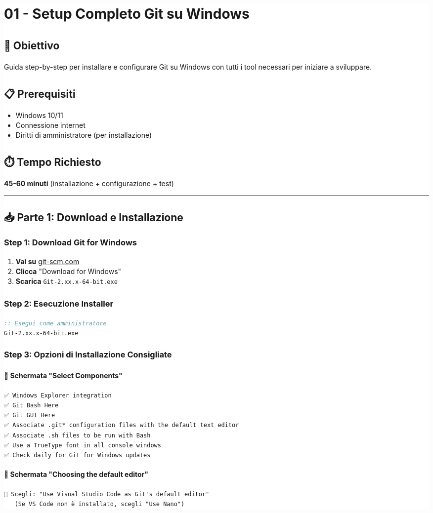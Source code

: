 # 01 - Setup Completo Git su Windows

## 🎯 Obiettivo

Guida step-by-step per installare e configurare Git su Windows con tutti i tool necessari per iniziare a sviluppare.

## 📋 Prerequisiti

- Windows 10/11
- Connessione internet
- Diritti di amministratore (per installazione)

## ⏱️ Tempo Richiesto

**45-60 minuti** (installazione + configurazione + test)

---

## 📥 Parte 1: Download e Installazione

### Step 1: Download Git for Windows

1. **Vai su** [git-scm.com](https://git-scm.com)
2. **Clicca** "Download for Windows"
3. **Scarica** `Git-2.xx.x-64-bit.exe`

### Step 2: Esecuzione Installer

```cmd
:: Esegui come amministratore
Git-2.xx.x-64-bit.exe
```

### Step 3: Opzioni di Installazione Consigliate

#### 🔧 **Schermata "Select Components"**
```
✅ Windows Explorer integration
✅ Git Bash Here
✅ Git GUI Here
✅ Associate .git* configuration files with the default text editor
✅ Associate .sh files to be run with Bash
✅ Use a TrueType font in all console windows
✅ Check daily for Git for Windows updates
```

#### 📝 **Schermata "Choosing the default editor"**
```
🎯 Scegli: "Use Visual Studio Code as Git's default editor"
   (Se VS Code non è installato, scegli "Use Nano")
```
